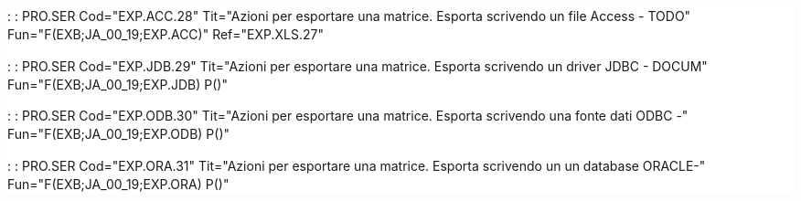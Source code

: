  :  : PRO.SER Cod="EXP.ACC.28" Tit="Azioni per esportare una matrice. Esporta scrivendo un file Access - TODO" Fun="F(EXB;JA_00_19;EXP.ACC)" Ref="EXP.XLS.27"

 :  : PRO.SER Cod="EXP.JDB.29" Tit="Azioni per esportare una matrice. Esporta scrivendo un driver JDBC - DOCUM" Fun="F(EXB;JA_00_19;EXP.JDB) P()"

 :  : PRO.SER Cod="EXP.ODB.30" Tit="Azioni per esportare una matrice. Esporta scrivendo una fonte dati ODBC -" Fun="F(EXB;JA_00_19;EXP.ODB) P()"

 :  : PRO.SER Cod="EXP.ORA.31" Tit="Azioni per esportare una matrice. Esporta scrivendo un un database ORACLE-" Fun="F(EXB;JA_00_19;EXP.ORA) P()"

